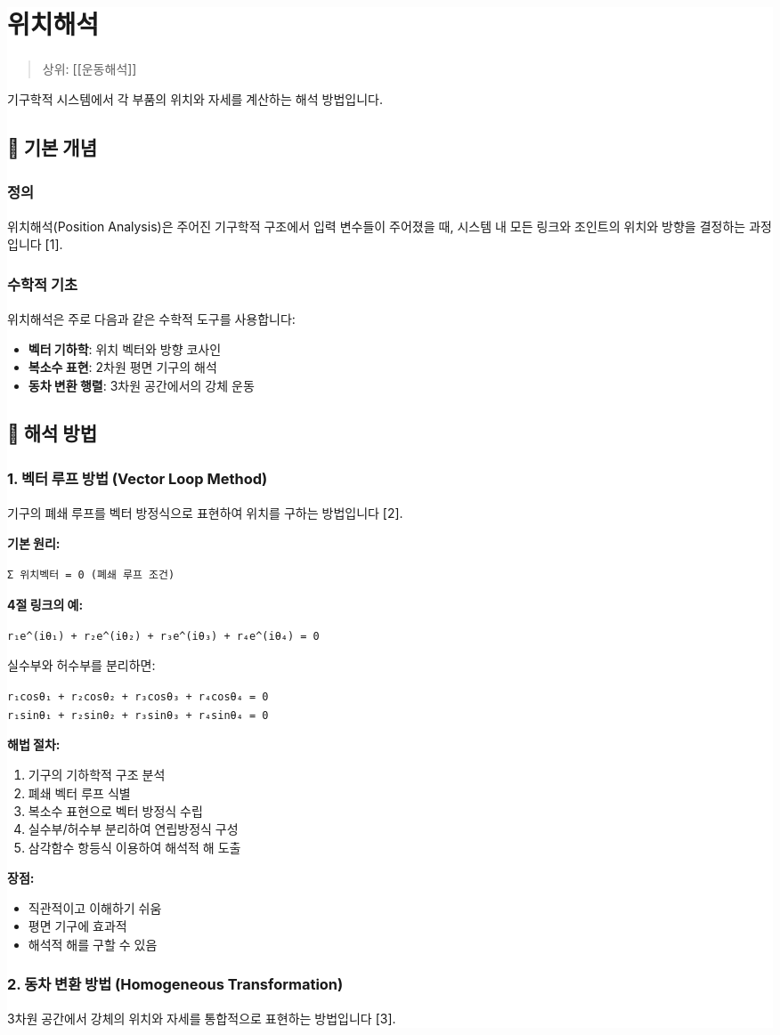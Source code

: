 # 위치해석

> 상위: [[운동해석]]

기구학적 시스템에서 각 부품의 위치와 자세를 계산하는 해석 방법입니다.

## 📐 기본 개념

### 정의
위치해석(Position Analysis)은 주어진 기구학적 구조에서 입력 변수들이 주어졌을 때, 시스템 내 모든 링크와 조인트의 위치와 방향을 결정하는 과정입니다 [1].

### 수학적 기초
위치해석은 주로 다음과 같은 수학적 도구를 사용합니다:
- **벡터 기하학**: 위치 벡터와 방향 코사인
- **복소수 표현**: 2차원 평면 기구의 해석
- **동차 변환 행렬**: 3차원 공간에서의 강체 운동

## 🔄 해석 방법

### 1. 벡터 루프 방법 (Vector Loop Method)
기구의 폐쇄 루프를 벡터 방정식으로 표현하여 위치를 구하는 방법입니다 [2].

**기본 원리:**
```
Σ 위치벡터 = 0 (폐쇄 루프 조건)
```

**4절 링크의 예:**
```
r₁e^(iθ₁) + r₂e^(iθ₂) + r₃e^(iθ₃) + r₄e^(iθ₄) = 0
```

실수부와 허수부를 분리하면:
```
r₁cosθ₁ + r₂cosθ₂ + r₃cosθ₃ + r₄cosθ₄ = 0
r₁sinθ₁ + r₂sinθ₂ + r₃sinθ₃ + r₄sinθ₄ = 0
```

**해법 절차:**
1. 기구의 기하학적 구조 분석
2. 폐쇄 벡터 루프 식별  
3. 복소수 표현으로 벡터 방정식 수립
4. 실수부/허수부 분리하여 연립방정식 구성
5. 삼각함수 항등식 이용하여 해석적 해 도출

**장점:**
- 직관적이고 이해하기 쉬움
- 평면 기구에 효과적
- 해석적 해를 구할 수 있음

### 2. 동차 변환 방법 (Homogeneous Transformation)
3차원 공간에서 강체의 위치와 자세를 통합적으로 표현하는 방법입니다 [3].
